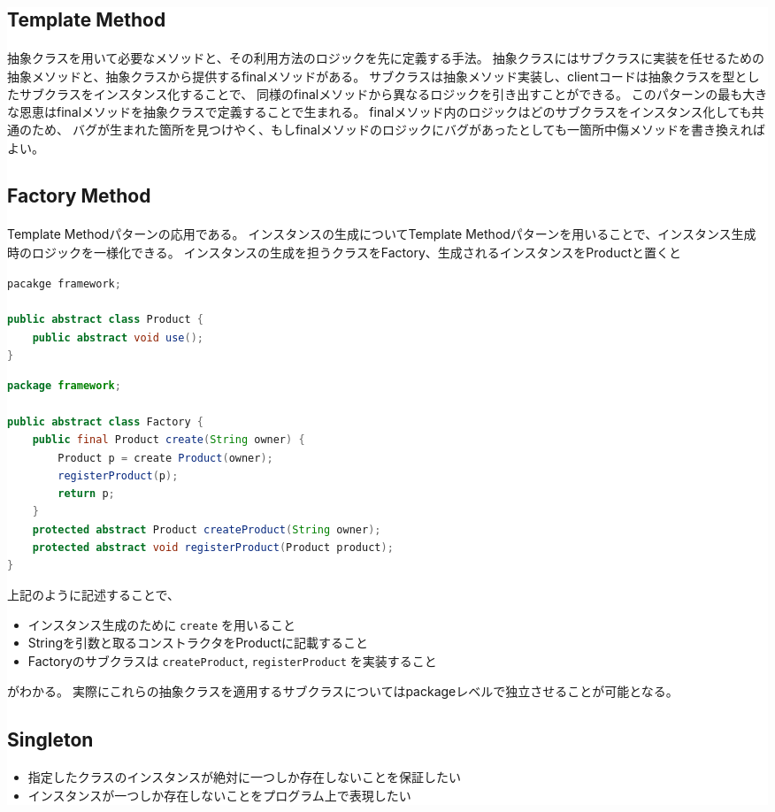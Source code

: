 
<a id="sec1-3"></a>
## Template Method
抽象クラスを用いて必要なメソッドと、その利用方法のロジックを先に定義する手法。
抽象クラスにはサブクラスに実装を任せるための抽象メソッドと、抽象クラスから提供するfinalメソッドがある。
サブクラスは抽象メソッド実装し、clientコードは抽象クラスを型としたサブクラスをインスタンス化することで、
同様のfinalメソッドから異なるロジックを引き出すことができる。
このパターンの最も大きな恩恵はfinalメソッドを抽象クラスで定義することで生まれる。
finalメソッド内のロジックはどのサブクラスをインスタンス化しても共通のため、
バグが生まれた箇所を見つけやく、もしfinalメソッドのロジックにバグがあったとしても一箇所中傷メソッドを書き換えればよい。


<a id="sec1-4"></a>
## Factory Method
Template Methodパターンの応用である。
インスタンスの生成についてTemplate Methodパターンを用いることで、インスタンス生成時のロジックを一様化できる。
インスタンスの生成を担うクラスをFactory、生成されるインスタンスをProductと置くと

```java
pacakge framework;

public abstract class Product {
    public abstract void use();
}
```

```java
package framework;

public abstract class Factory {
    public final Product create(String owner) {
        Product p = create Product(owner);
        registerProduct(p);
        return p;
    }
    protected abstract Product createProduct(String owner);
    protected abstract void registerProduct(Product product);
}
```

上記のように記述することで、

- インスタンス生成のために `create` を用いること
- Stringを引数と取るコンストラクタをProductに記載すること
- Factoryのサブクラスは `createProduct`, `registerProduct` を実装すること

がわかる。
実際にこれらの抽象クラスを適用するサブクラスについてはpackageレベルで独立させることが可能となる。


<a id="sec1-5"></a>
## Singleton
- 指定したクラスのインスタンスが絶対に一つしか存在しないことを保証したい
- インスタンスが一つしか存在しないことをプログラム上で表現したい

